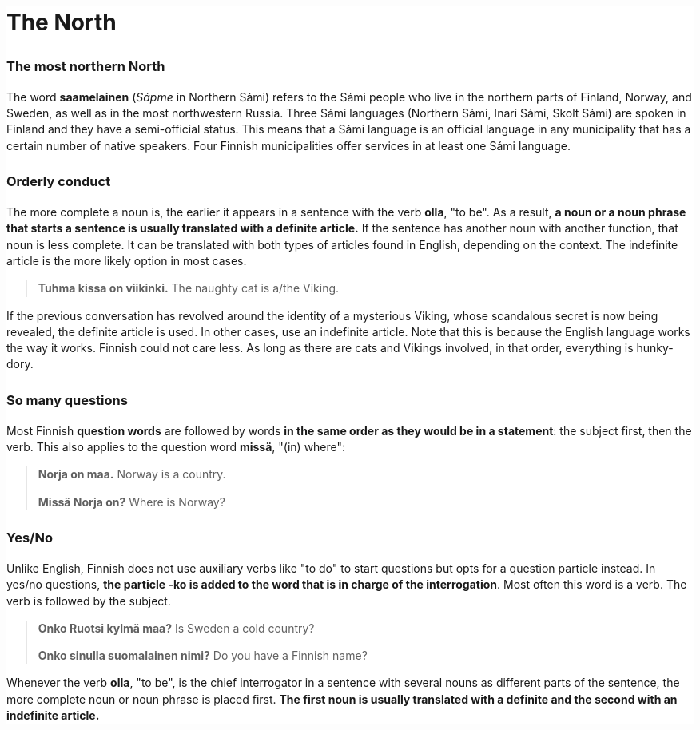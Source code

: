 # The North

### The most northern North

The word **saamelainen** (*Sápme* in Northern Sámi) refers to the Sámi people who live in the northern parts of Finland, Norway, and Sweden, as well as in the most northwestern Russia. Three Sámi languages (Northern Sámi, Inari Sámi, Skolt Sámi) are spoken in Finland and they have a semi-official status. This means that a Sámi language is an official language in any municipality that has a certain number of native speakers. Four Finnish municipalities offer services in at least one Sámi language.

### Orderly conduct

The more complete a noun is, the earlier it appears in a sentence with the verb **olla**, "to be". As a result, **a noun or a noun phrase that starts a sentence is usually translated with a definite article.** If the sentence has another noun with another function, that noun is less complete. It can be translated with both types of articles found in English, depending on the context. The indefinite article is the more likely option in most cases.

> **Tuhma kissa on viikinki.**
> The naughty cat is a/the Viking.

If the previous conversation has revolved around the identity of a mysterious Viking, whose scandalous secret is now being revealed, the definite article is used. In other cases, use an indefinite article. Note that this is because the English language works the way it works. Finnish could not care less. As long as there are cats and Vikings involved, in that order, everything is hunky-dory.

### So many questions

Most Finnish **question words** are followed by words **in the same order as they would be in a statement**: the subject first, then the verb. This also applies to the question word **missä**, "(in) where":

> **Norja on maa.**
> Norway is a country.
> 
> **Missä Norja on?**
> Where is Norway?

### Yes/No

Unlike English, Finnish does not use auxiliary verbs like "to do" to start questions but opts for a question particle instead. In yes/no questions, **the particle -ko is added to the word that is in charge of the interrogation**. Most often this word is a verb. The verb is followed by the subject.

> **Onko Ruotsi kylmä maa?**
> Is Sweden a cold country?
> 
> **Onko sinulla suomalainen nimi?**
> Do you have a Finnish name?

Whenever the verb **olla**, "to be", is the chief interrogator in a sentence with several nouns as different parts of the sentence, the more complete noun or noun phrase is placed first. **The first noun is usually translated with a definite and the second with an indefinite article.**
